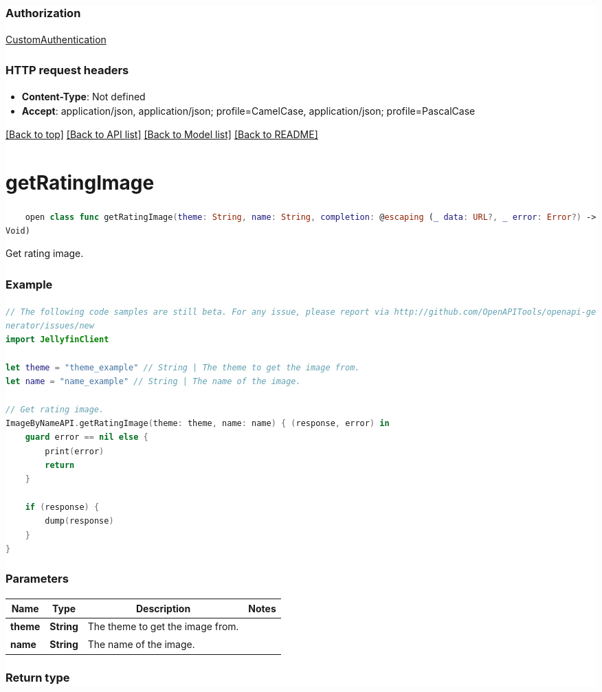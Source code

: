 ### Authorization

[CustomAuthentication](../README.md#CustomAuthentication)

### HTTP request headers

 - **Content-Type**: Not defined
 - **Accept**: application/json, application/json; profile=CamelCase, application/json; profile=PascalCase

[[Back to top]](#) [[Back to API list]](../README.md#documentation-for-api-endpoints) [[Back to Model list]](../README.md#documentation-for-models) [[Back to README]](../README.md)

# **getRatingImage**
```swift
    open class func getRatingImage(theme: String, name: String, completion: @escaping (_ data: URL?, _ error: Error?) -> Void)
```

Get rating image.

### Example
```swift
// The following code samples are still beta. For any issue, please report via http://github.com/OpenAPITools/openapi-generator/issues/new
import JellyfinClient

let theme = "theme_example" // String | The theme to get the image from.
let name = "name_example" // String | The name of the image.

// Get rating image.
ImageByNameAPI.getRatingImage(theme: theme, name: name) { (response, error) in
    guard error == nil else {
        print(error)
        return
    }

    if (response) {
        dump(response)
    }
}
```

### Parameters

Name | Type | Description  | Notes
------------- | ------------- | ------------- | -------------
 **theme** | **String** | The theme to get the image from. | 
 **name** | **String** | The name of the image. | 

### Return type
